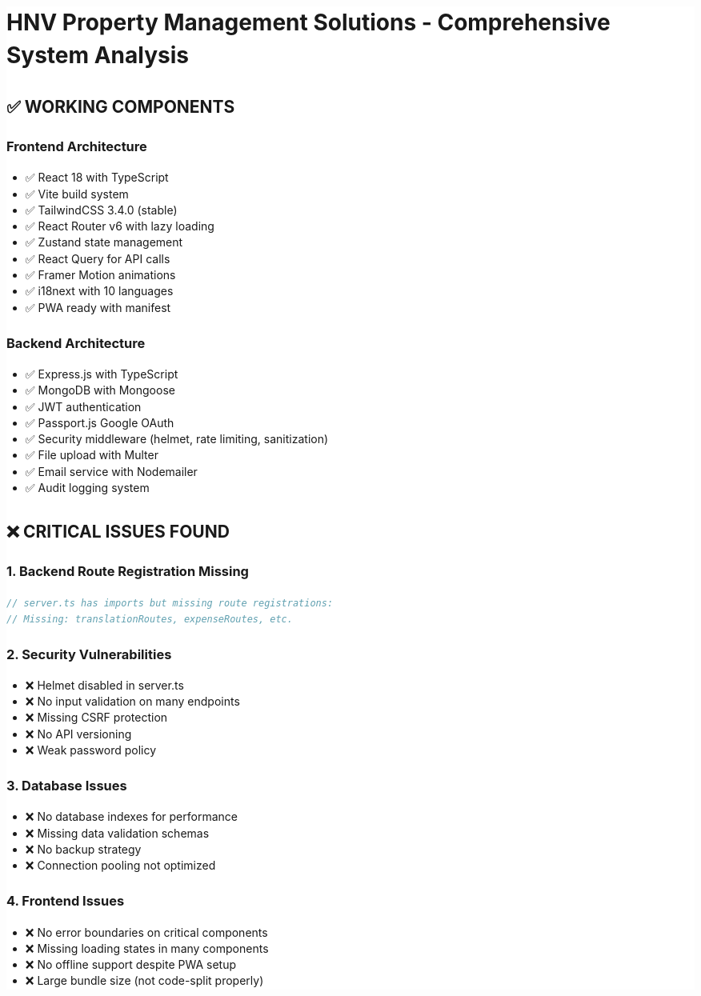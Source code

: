 # HNV Property Management Solutions - Comprehensive System Analysis

## ✅ **WORKING COMPONENTS**

### Frontend Architecture
- ✅ React 18 with TypeScript
- ✅ Vite build system
- ✅ TailwindCSS 3.4.0 (stable)
- ✅ React Router v6 with lazy loading
- ✅ Zustand state management
- ✅ React Query for API calls
- ✅ Framer Motion animations
- ✅ i18next with 10 languages
- ✅ PWA ready with manifest

### Backend Architecture
- ✅ Express.js with TypeScript
- ✅ MongoDB with Mongoose
- ✅ JWT authentication
- ✅ Passport.js Google OAuth
- ✅ Security middleware (helmet, rate limiting, sanitization)
- ✅ File upload with Multer
- ✅ Email service with Nodemailer
- ✅ Audit logging system

## ❌ **CRITICAL ISSUES FOUND**

### 1. **Backend Route Registration Missing**
```typescript
// server.ts has imports but missing route registrations:
// Missing: translationRoutes, expenseRoutes, etc.
```

### 2. **Security Vulnerabilities**
- ❌ Helmet disabled in server.ts
- ❌ No input validation on many endpoints
- ❌ Missing CSRF protection
- ❌ No API versioning
- ❌ Weak password policy

### 3. **Database Issues**
- ❌ No database indexes for performance
- ❌ Missing data validation schemas
- ❌ No backup strategy
- ❌ Connection pooling not optimized

### 4. **Frontend Issues**
- ❌ No error boundaries on critical components
- ❌ Missing loading states in many components
- ❌ No offline support despite PWA setup
- ❌ Large bundle size (not code-split properly)
